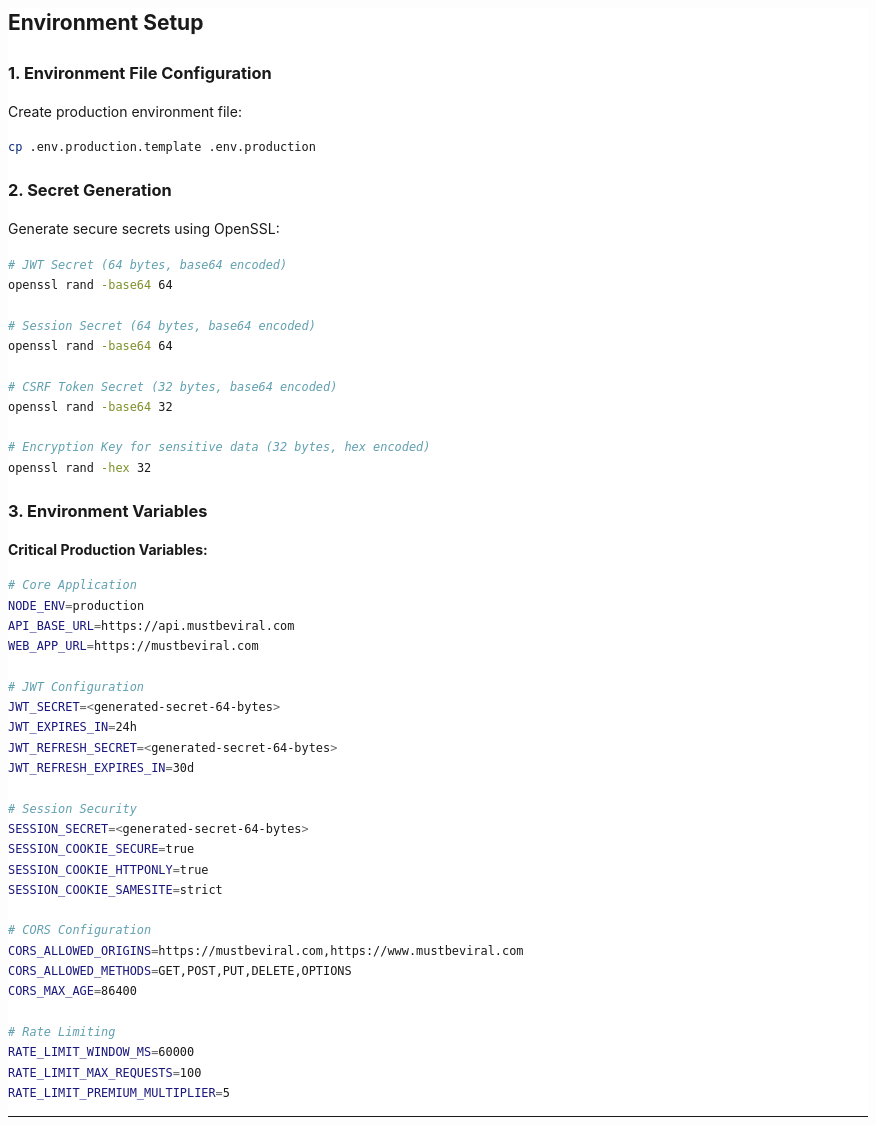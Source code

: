 
## Environment Setup

### 1. Environment File Configuration

Create production environment file:
```bash
cp .env.production.template .env.production
```

### 2. Secret Generation

Generate secure secrets using OpenSSL:
```bash
# JWT Secret (64 bytes, base64 encoded)
openssl rand -base64 64

# Session Secret (64 bytes, base64 encoded)
openssl rand -base64 64

# CSRF Token Secret (32 bytes, base64 encoded)
openssl rand -base64 32

# Encryption Key for sensitive data (32 bytes, hex encoded)
openssl rand -hex 32
```

### 3. Environment Variables

**Critical Production Variables:**
```bash
# Core Application
NODE_ENV=production
API_BASE_URL=https://api.mustbeviral.com
WEB_APP_URL=https://mustbeviral.com

# JWT Configuration
JWT_SECRET=<generated-secret-64-bytes>
JWT_EXPIRES_IN=24h
JWT_REFRESH_SECRET=<generated-secret-64-bytes>
JWT_REFRESH_EXPIRES_IN=30d

# Session Security
SESSION_SECRET=<generated-secret-64-bytes>
SESSION_COOKIE_SECURE=true
SESSION_COOKIE_HTTPONLY=true
SESSION_COOKIE_SAMESITE=strict

# CORS Configuration
CORS_ALLOWED_ORIGINS=https://mustbeviral.com,https://www.mustbeviral.com
CORS_ALLOWED_METHODS=GET,POST,PUT,DELETE,OPTIONS
CORS_MAX_AGE=86400

# Rate Limiting
RATE_LIMIT_WINDOW_MS=60000
RATE_LIMIT_MAX_REQUESTS=100
RATE_LIMIT_PREMIUM_MULTIPLIER=5
```

---